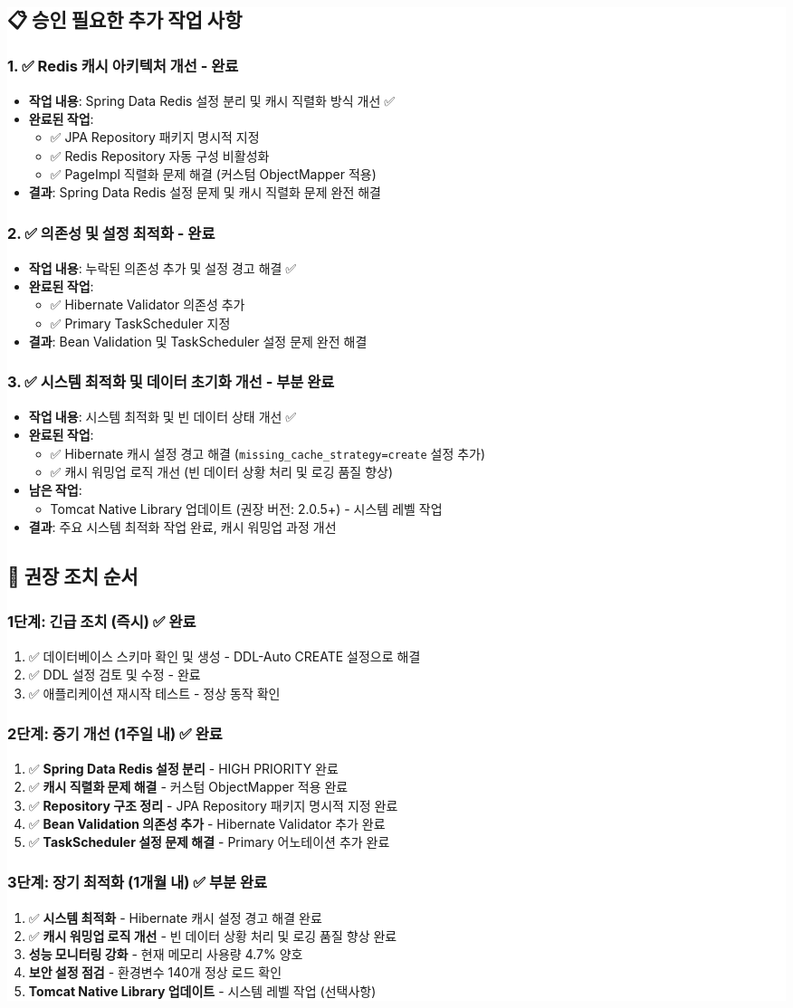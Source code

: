 ## 📋 승인 필요한 추가 작업 사항

### 1. ✅ Redis 캐시 아키텍처 개선 - **완료**

- **작업 내용**: Spring Data Redis 설정 분리 및 캐시 직렬화 방식 개선 ✅
- **완료된 작업**:
    - ✅ JPA Repository 패키지 명시적 지정
    - ✅ Redis Repository 자동 구성 비활성화
    - ✅ PageImpl 직렬화 문제 해결 (커스텀 ObjectMapper 적용)
- **결과**: Spring Data Redis 설정 문제 및 캐시 직렬화 문제 완전 해결

### 2. ✅ 의존성 및 설정 최적화 - **완료**

- **작업 내용**: 누락된 의존성 추가 및 설정 경고 해결 ✅
- **완료된 작업**:
    - ✅ Hibernate Validator 의존성 추가
    - ✅ Primary TaskScheduler 지정
- **결과**: Bean Validation 및 TaskScheduler 설정 문제 완전 해결

### 3. ✅ 시스템 최적화 및 데이터 초기화 개선 - **부분 완료**

- **작업 내용**: 시스템 최적화 및 빈 데이터 상태 개선 ✅
- **완료된 작업**:
    - ✅ Hibernate 캐시 설정 경고 해결 (`missing_cache_strategy=create` 설정 추가)
    - ✅ 캐시 워밍업 로직 개선 (빈 데이터 상황 처리 및 로깅 품질 향상)
- **남은 작업**:
    - Tomcat Native Library 업데이트 (권장 버전: 2.0.5+) - 시스템 레벨 작업
- **결과**: 주요 시스템 최적화 작업 완료, 캐시 워밍업 과정 개선

## 🎯 권장 조치 순서

### 1단계: 긴급 조치 (즉시) ✅ **완료**

1. ✅ 데이터베이스 스키마 확인 및 생성 - DDL-Auto CREATE 설정으로 해결
2. ✅ DDL 설정 검토 및 수정 - 완료
3. ✅ 애플리케이션 재시작 테스트 - 정상 동작 확인

### 2단계: 중기 개선 (1주일 내) ✅ **완료**

1. ✅ **Spring Data Redis 설정 분리** - HIGH PRIORITY 완료
2. ✅ **캐시 직렬화 문제 해결** - 커스텀 ObjectMapper 적용 완료
3. ✅ **Repository 구조 정리** - JPA Repository 패키지 명시적 지정 완료
4. ✅ **Bean Validation 의존성 추가** - Hibernate Validator 추가 완료
5. ✅ **TaskScheduler 설정 문제 해결** - Primary 어노테이션 추가 완료

### 3단계: 장기 최적화 (1개월 내) ✅ **부분 완료**

1. ✅ **시스템 최적화** - Hibernate 캐시 설정 경고 해결 완료
2. ✅ **캐시 워밍업 로직 개선** - 빈 데이터 상황 처리 및 로깅 품질 향상 완료
3. **성능 모니터링 강화** - 현재 메모리 사용량 4.7% 양호
4. **보안 설정 점검** - 환경변수 140개 정상 로드 확인
5. **Tomcat Native Library 업데이트** - 시스템 레벨 작업 (선택사항)
